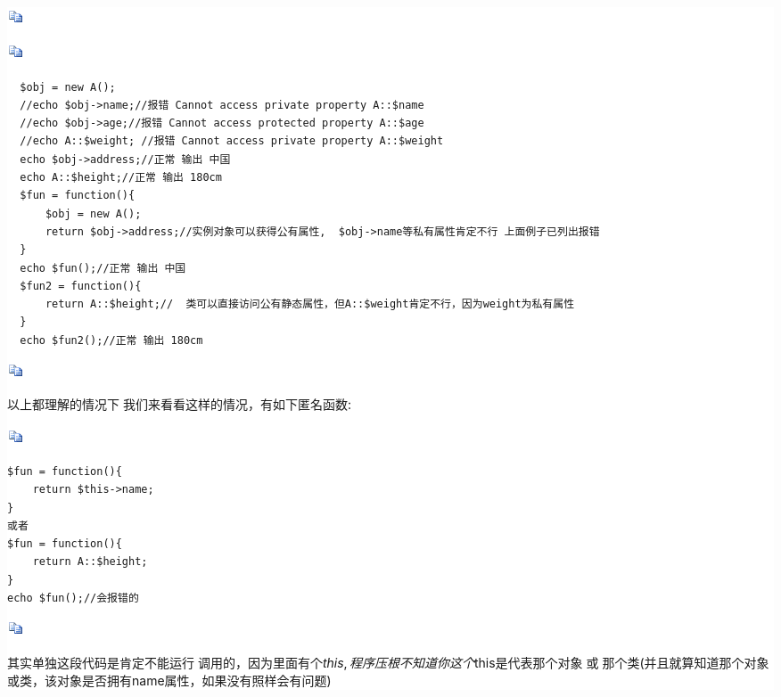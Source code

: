 [![复制代码](./Closure%20and%20Callback.assets/copycode.gif)](javascript:void(0);)

 

 

[![复制代码](./Closure%20and%20Callback.assets/copycode.gif)](javascript:void(0);)

```
  $obj = new A();
  //echo $obj->name;//报错 Cannot access private property A::$name
  //echo $obj->age;//报错 Cannot access protected property A::$age
  //echo A::$weight; //报错 Cannot access private property A::$weight
  echo $obj->address;//正常 输出 中国
  echo A::$height;//正常 输出 180cm
  $fun = function(){
      $obj = new A();
      return $obj->address;//实例对象可以获得公有属性,  $obj->name等私有属性肯定不行 上面例子已列出报错
  }
  echo $fun();//正常 输出 中国
  $fun2 = function(){
      return A::$height;//  类可以直接访问公有静态属性，但A::$weight肯定不行，因为weight为私有属性
  }
  echo $fun2();//正常 输出 180cm
```

[![复制代码](./Closure%20and%20Callback.assets/copycode.gif)](javascript:void(0);)

 

以上都理解的情况下 我们来看看这样的情况，有如下匿名函数:

[![复制代码](./Closure%20and%20Callback.assets/copycode.gif)](javascript:void(0);)

```
$fun = function(){
    return $this->name;
}
或者
$fun = function(){
    return A::$height;
}
echo $fun();//会报错的
```

[![复制代码](./Closure%20and%20Callback.assets/copycode.gif)](javascript:void(0);)

其实单独这段代码是肯定不能运行 调用的，因为里面有个$this,程序压根不知道你这个$this是代表那个对象 或 那个类(并且就算知道那个对象或类，该对象是否拥有name属性，如果没有照样会有问题)
